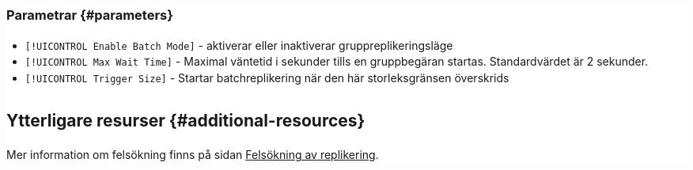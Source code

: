 ### Parametrar {#parameters}

* `[!UICONTROL Enable Batch Mode]` - aktiverar eller inaktiverar gruppreplikeringsläge
* `[!UICONTROL Max Wait Time]` - Maximal väntetid i sekunder tills en gruppbegäran startas. Standardvärdet är 2 sekunder.
* `[!UICONTROL Trigger Size]` - Startar batchreplikering när den här storleksgränsen överskrids

## Ytterligare resurser {#additional-resources}

Mer information om felsökning finns på sidan [Felsökning av replikering](/help/sites-deploying/troubleshoot-rep.md).

